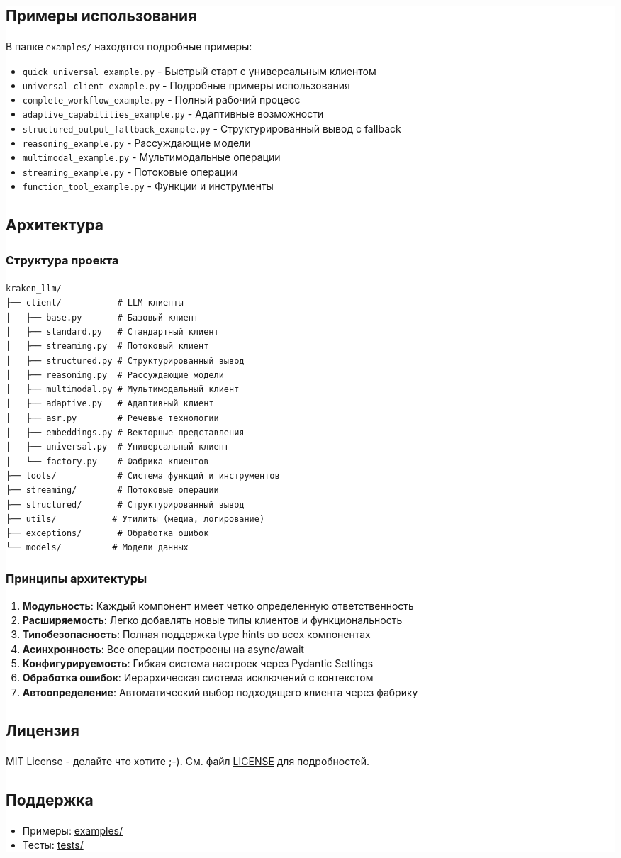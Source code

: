 ## Примеры использования

В папке `examples/` находятся подробные примеры:

- `quick_universal_example.py` - Быстрый старт с универсальным клиентом
- `universal_client_example.py` - Подробные примеры использования
- `complete_workflow_example.py` - Полный рабочий процесс
- `adaptive_capabilities_example.py` - Адаптивные возможности
- `structured_output_fallback_example.py` - Структурированный вывод с fallback
- `reasoning_example.py` - Рассуждающие модели
- `multimodal_example.py` - Мультимодальные операции
- `streaming_example.py` - Потоковые операции
- `function_tool_example.py` - Функции и инструменты

## Архитектура

### Структура проекта

```
kraken_llm/
├── client/           # LLM клиенты
│   ├── base.py       # Базовый клиент
│   ├── standard.py   # Стандартный клиент
│   ├── streaming.py  # Потоковый клиент
│   ├── structured.py # Структурированный вывод
│   ├── reasoning.py  # Рассуждающие модели
│   ├── multimodal.py # Мультимодальный клиент
│   ├── adaptive.py   # Адаптивный клиент
│   ├── asr.py        # Речевые технологии
│   ├── embeddings.py # Векторные представления
│   ├── universal.py  # Универсальный клиент
│   └── factory.py    # Фабрика клиентов
├── tools/            # Система функций и инструментов
├── streaming/        # Потоковые операции
├── structured/       # Структурированный вывод
├── utils/           # Утилиты (медиа, логирование)
├── exceptions/       # Обработка ошибок
└── models/          # Модели данных
```

### Принципы архитектуры

1. **Модульность**: Каждый компонент имеет четко определенную ответственность
2. **Расширяемость**: Легко добавлять новые типы клиентов и функциональность
3. **Типобезопасность**: Полная поддержка type hints во всех компонентах
4. **Асинхронность**: Все операции построены на async/await
5. **Конфигурируемость**: Гибкая система настроек через Pydantic Settings
6. **Обработка ошибок**: Иерархическая система исключений с контекстом
7. **Автоопределение**: Автоматический выбор подходящего клиента через фабрику

## Лицензия

MIT License - делайте что хотите ;-). См. файл [LICENSE](LICENSE) для подробностей.

## Поддержка

- Примеры: [examples/](examples/)
- Тесты: [tests/](tests/)